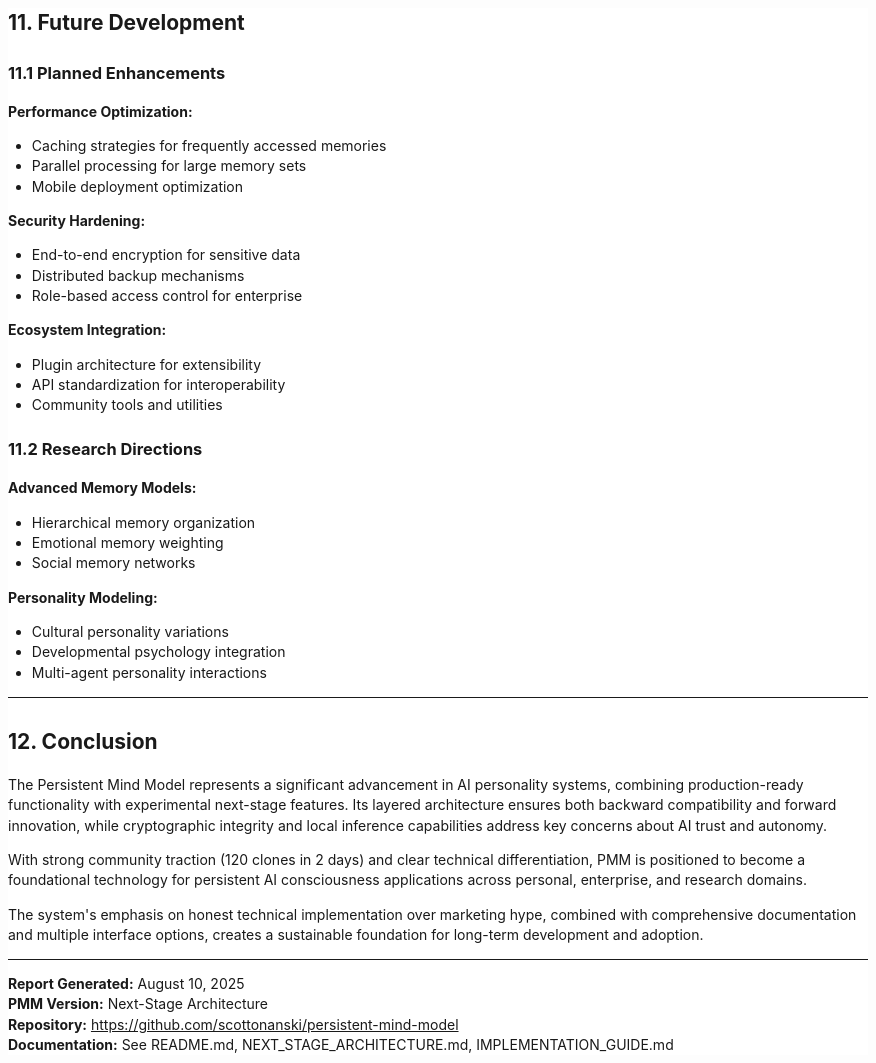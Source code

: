 
## 11. Future Development

### 11.1 Planned Enhancements

**Performance Optimization:**
- Caching strategies for frequently accessed memories
- Parallel processing for large memory sets
- Mobile deployment optimization

**Security Hardening:**
- End-to-end encryption for sensitive data
- Distributed backup mechanisms
- Role-based access control for enterprise

**Ecosystem Integration:**
- Plugin architecture for extensibility
- API standardization for interoperability
- Community tools and utilities

### 11.2 Research Directions

**Advanced Memory Models:**
- Hierarchical memory organization
- Emotional memory weighting
- Social memory networks

**Personality Modeling:**
- Cultural personality variations
- Developmental psychology integration
- Multi-agent personality interactions

---

## 12. Conclusion

The Persistent Mind Model represents a significant advancement in AI personality systems, combining production-ready functionality with experimental next-stage features. Its layered architecture ensures both backward compatibility and forward innovation, while cryptographic integrity and local inference capabilities address key concerns about AI trust and autonomy.

With strong community traction (120 clones in 2 days) and clear technical differentiation, PMM is positioned to become a foundational technology for persistent AI consciousness applications across personal, enterprise, and research domains.

The system's emphasis on honest technical implementation over marketing hype, combined with comprehensive documentation and multiple interface options, creates a sustainable foundation for long-term development and adoption.

---

**Report Generated:** August 10, 2025  
**PMM Version:** Next-Stage Architecture  
**Repository:** https://github.com/scottonanski/persistent-mind-model  
**Documentation:** See README.md, NEXT_STAGE_ARCHITECTURE.md, IMPLEMENTATION_GUIDE.md
